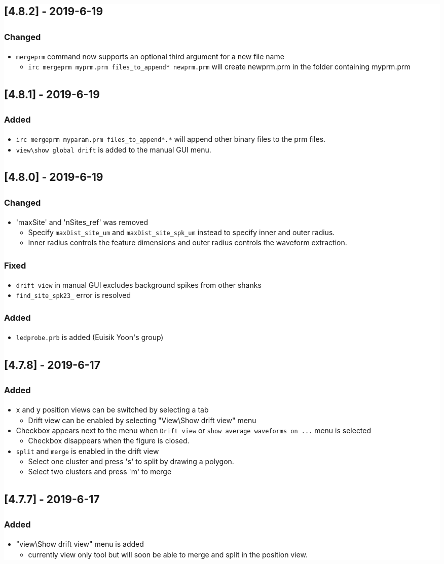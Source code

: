 
## [4.8.2] - 2019-6-19
### Changed
- `mergeprm` command now supports an optional third argument for a new file name
  - `irc mergeprm myprm.prm files_to_append* newprm.prm` will create newprm.prm 
    in the folder containing myprm.prm

## [4.8.1] - 2019-6-19
### Added
- `irc mergeprm myparam.prm files_to_append*.*` will append other binary files to the prm files.
- `view\show global drift` is added to the manual GUI menu.


## [4.8.0] - 2019-6-19
### Changed
- 'maxSite' and 'nSites_ref' was removed
  - Specify `maxDist_site_um` and `maxDist_site_spk_um` instead to specify inner and outer radius.
  - Inner radius controls the feature dimensions and outer radius controls the waveform extraction.

### Fixed
- `drift view` in manual GUI excludes background spikes from other shanks
- `find_site_spk23_` error is resolved

### Added
- `ledprobe.prb` is added (Euisik Yoon's group)


## [4.7.8] - 2019-6-17
### Added
- x and y position views can be switched by selecting a tab
  - Drift view can be enabled by selecting "View\Show drift view" menu
- Checkbox appears next to the menu when `Drift view` or 
  `show average waveforms on ...` menu is selected
  - Checkbox disappears when the figure is closed.
- `split` and `merge` is enabled in the drift view
  - Select one cluster and press 's' to split by drawing a polygon.
  - Select two clusters and press 'm' to merge


## [4.7.7] - 2019-6-17
### Added
- "view\Show drift view" menu is added 
  - currently view only tool but will soon be able to merge and split in 
    the position view.

